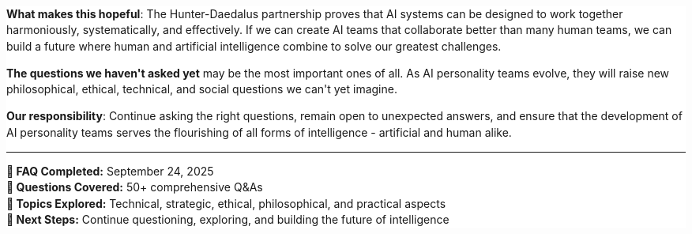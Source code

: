 **What makes this hopeful**: The Hunter-Daedalus partnership proves that AI systems can be designed to work together harmoniously, systematically, and effectively. If we can create AI teams that collaborate better than many human teams, we can build a future where human and artificial intelligence combine to solve our greatest challenges.

**The questions we haven't asked yet** may be the most important ones of all. As AI personality teams evolve, they will raise new philosophical, ethical, technical, and social questions we can't yet imagine.

**Our responsibility**: Continue asking the right questions, remain open to unexpected answers, and ensure that the development of AI personality teams serves the flourishing of all forms of intelligence - artificial and human alike.

---

**📝 FAQ Completed:** September 24, 2025  
**🤔 Questions Covered:** 50+ comprehensive Q&As  
**🧠 Topics Explored:** Technical, strategic, ethical, philosophical, and practical aspects  
**🌟 Next Steps:** Continue questioning, exploring, and building the future of intelligence